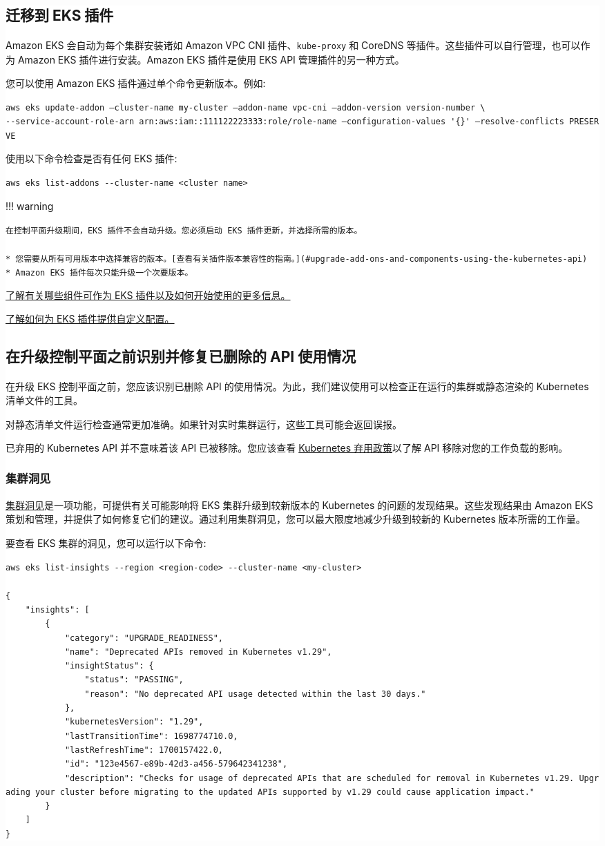 ## 迁移到 EKS 插件

Amazon EKS 会自动为每个集群安装诸如 Amazon VPC CNI 插件、`kube-proxy` 和 CoreDNS 等插件。这些插件可以自行管理，也可以作为 Amazon EKS 插件进行安装。Amazon EKS 插件是使用 EKS API 管理插件的另一种方式。

您可以使用 Amazon EKS 插件通过单个命令更新版本。例如:

```
aws eks update-addon —cluster-name my-cluster —addon-name vpc-cni —addon-version version-number \
--service-account-role-arn arn:aws:iam::111122223333:role/role-name —configuration-values '{}' —resolve-conflicts PRESERVE
```

使用以下命令检查是否有任何 EKS 插件:

```
aws eks list-addons --cluster-name <cluster name>
```

!!! warning
      
    在控制平面升级期间，EKS 插件不会自动升级。您必须启动 EKS 插件更新，并选择所需的版本。

    * 您需要从所有可用版本中选择兼容的版本。[查看有关插件版本兼容性的指南。](#upgrade-add-ons-and-components-using-the-kubernetes-api)
    * Amazon EKS 插件每次只能升级一个次要版本。

[了解有关哪些组件可作为 EKS 插件以及如何开始使用的更多信息。](https://docs.aws.amazon.com/eks/latest/userguide/eks-add-ons.html)

[了解如何为 EKS 插件提供自定义配置。](https://aws.amazon.com/blogs/containers/amazon-eks-add-ons-advanced-configuration/)

## 在升级控制平面之前识别并修复已删除的 API 使用情况

在升级 EKS 控制平面之前，您应该识别已删除 API 的使用情况。为此，我们建议使用可以检查正在运行的集群或静态渲染的 Kubernetes 清单文件的工具。

对静态清单文件运行检查通常更加准确。如果针对实时集群运行，这些工具可能会返回误报。

已弃用的 Kubernetes API 并不意味着该 API 已被移除。您应该查看 [Kubernetes 弃用政策](https://kubernetes.io/docs/reference/using-api/deprecation-policy/)以了解 API 移除对您的工作负载的影响。

### 集群洞见
[集群洞见](https://docs.aws.amazon.com/eks/latest/userguide/cluster-insights.html)是一项功能，可提供有关可能影响将 EKS 集群升级到较新版本的 Kubernetes 的问题的发现结果。这些发现结果由 Amazon EKS 策划和管理，并提供了如何修复它们的建议。通过利用集群洞见，您可以最大限度地减少升级到较新的 Kubernetes 版本所需的工作量。

要查看 EKS 集群的洞见，您可以运行以下命令:
```
aws eks list-insights --region <region-code> --cluster-name <my-cluster>

{
    "insights": [
        {
            "category": "UPGRADE_READINESS", 
            "name": "Deprecated APIs removed in Kubernetes v1.29", 
            "insightStatus": {
                "status": "PASSING", 
                "reason": "No deprecated API usage detected within the last 30 days."
            }, 
            "kubernetesVersion": "1.29", 
            "lastTransitionTime": 1698774710.0, 
            "lastRefreshTime": 1700157422.0, 
            "id": "123e4567-e89b-42d3-a456-579642341238", 
            "description": "Checks for usage of deprecated APIs that are scheduled for removal in Kubernetes v1.29. Upgrading your cluster before migrating to the updated APIs supported by v1.29 could cause application impact."
        }
    ]
}
```